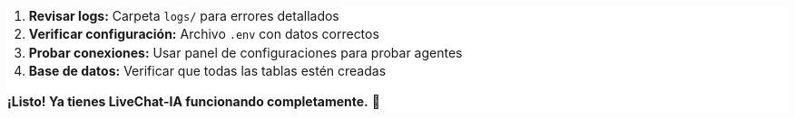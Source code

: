 1. **Revisar logs:** Carpeta `logs/` para errores detallados
2. **Verificar configuración:** Archivo `.env` con datos correctos
3. **Probar conexiones:** Usar panel de configuraciones para probar agentes
4. **Base de datos:** Verificar que todas las tablas estén creadas

**¡Listo! Ya tienes LiveChat-IA funcionando completamente.** 🎉